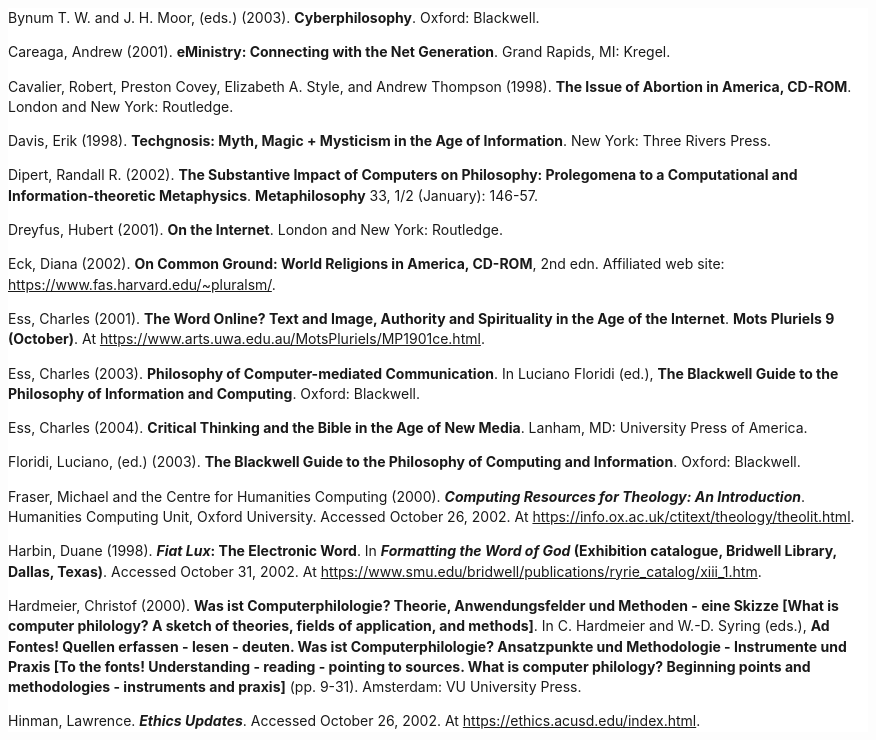 
Bynum T. W. and J. H. Moor, (eds.) (2003). **Cyberphilosophy**. Oxford: Blackwell. 


Careaga, Andrew (2001). **eMinistry: Connecting with the Net Generation**. Grand Rapids, MI: Kregel. 


Cavalier, Robert, Preston Covey, Elizabeth A. Style, and Andrew Thompson (1998). **The Issue of Abortion in America, CD-ROM**. London and New York: Routledge. 


Davis, Erik (1998). **Techgnosis: Myth, Magic + Mysticism in the Age of Information**. New York: Three Rivers Press. 


Dipert, Randall R. (2002). **The Substantive Impact of Computers on Philosophy: Prolegomena to a Computational and Information-theoretic Metaphysics**. **Metaphilosophy** 33, 1/2 (January): 146-57. 


Dreyfus, Hubert (2001). **On the Internet**. London and New York: Routledge. 


Eck, Diana (2002). **On Common Ground: World Religions in America, CD-ROM**, 2nd edn. Affiliated web site: <https://www.fas.harvard.edu/~pluralsm/>. 


Ess, Charles (2001). **The Word Online? Text and Image, Authority and Spirituality in the Age of the Internet**. **Mots Pluriels 9 (October)**. At <https://www.arts.uwa.edu.au/MotsPluriels/MP1901ce.html>. 


Ess, Charles (2003). **Philosophy of Computer-mediated Communication**. In Luciano Floridi (ed.), **The Blackwell Guide to the Philosophy of Information and Computing**. Oxford: Blackwell. 


Ess, Charles (2004). **Critical Thinking and the Bible in the Age of New Media**. Lanham, MD: University Press of America. 


Floridi, Luciano, (ed.) (2003). **The Blackwell Guide to the Philosophy of Computing and Information**. Oxford: Blackwell. 


Fraser, Michael and the Centre for Humanities Computing (2000). ***Computing Resources for Theology: An Introduction***. Humanities Computing Unit, Oxford University. Accessed October 26, 2002. At <https://info.ox.ac.uk/ctitext/theology/theolit.html>. 


Harbin, Duane (1998). ***Fiat Lux*: The Electronic Word**. In ***Formatting the Word of God* (Exhibition catalogue, Bridwell Library, Dallas, Texas)**. Accessed October 31, 2002. At <https://www.smu.edu/bridwell/publications/ryrie_catalog/xiii_1.htm>. 


Hardmeier, Christof (2000). **Was ist Computerphilologie? Theorie, Anwendungsfelder und Methoden - eine Skizze \[What is computer philology? A sketch of theories, fields of application, and methods\]**. In C. Hardmeier and W.-D. Syring (eds.), **Ad Fontes\! Quellen erfassen - lesen - deuten. Was ist Computerphilologie? Ansatzpunkte und Methodologie - Instrumente und Praxis \[To the fonts\! Understanding - reading - pointing to sources. What is computer philology? Beginning points and methodologies - instruments and praxis\]** (pp. 9-31). Amsterdam: VU University Press. 


Hinman, Lawrence. ***Ethics Updates***. Accessed October 26, 2002. At <https://ethics.acusd.edu/index.html>. 
